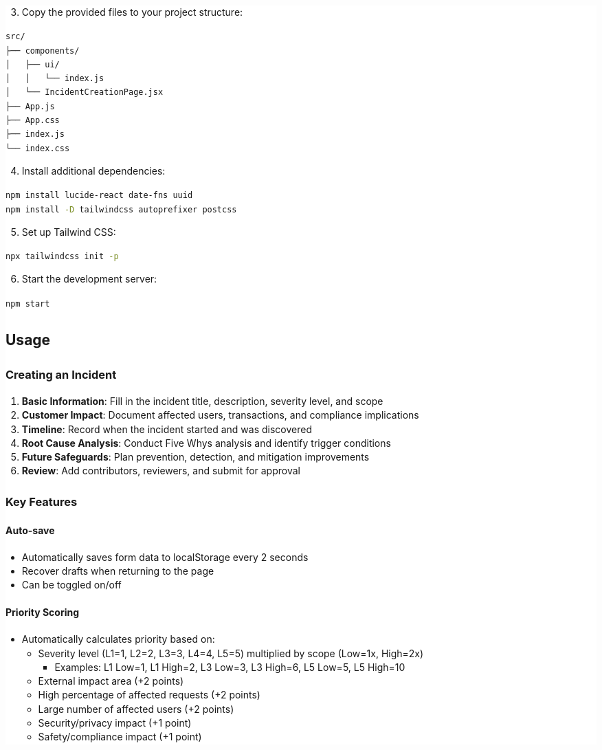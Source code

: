3. Copy the provided files to your project structure:
```
src/
├── components/
│   ├── ui/
│   │   └── index.js
│   └── IncidentCreationPage.jsx
├── App.js
├── App.css
├── index.js
└── index.css
```

4. Install additional dependencies:
```bash
npm install lucide-react date-fns uuid
npm install -D tailwindcss autoprefixer postcss
```

5. Set up Tailwind CSS:
```bash
npx tailwindcss init -p
```

6. Start the development server:
```bash
npm start
```

## Usage

### Creating an Incident

1. **Basic Information**: Fill in the incident title, description, severity level, and scope
2. **Customer Impact**: Document affected users, transactions, and compliance implications
3. **Timeline**: Record when the incident started and was discovered
4. **Root Cause Analysis**: Conduct Five Whys analysis and identify trigger conditions
5. **Future Safeguards**: Plan prevention, detection, and mitigation improvements
6. **Review**: Add contributors, reviewers, and submit for approval

### Key Features

#### Auto-save
- Automatically saves form data to localStorage every 2 seconds
- Recover drafts when returning to the page
- Can be toggled on/off

#### Priority Scoring
- Automatically calculates priority based on:
  - Severity level (L1=1, L2=2, L3=3, L4=4, L5=5) multiplied by scope (Low=1x, High=2x)
    - Examples: L1 Low=1, L1 High=2, L3 Low=3, L3 High=6, L5 Low=5, L5 High=10
  - External impact area (+2 points)
  - High percentage of affected requests (+2 points)
  - Large number of affected users (+2 points)
  - Security/privacy impact (+1 point)
  - Safety/compliance impact (+1 point)
